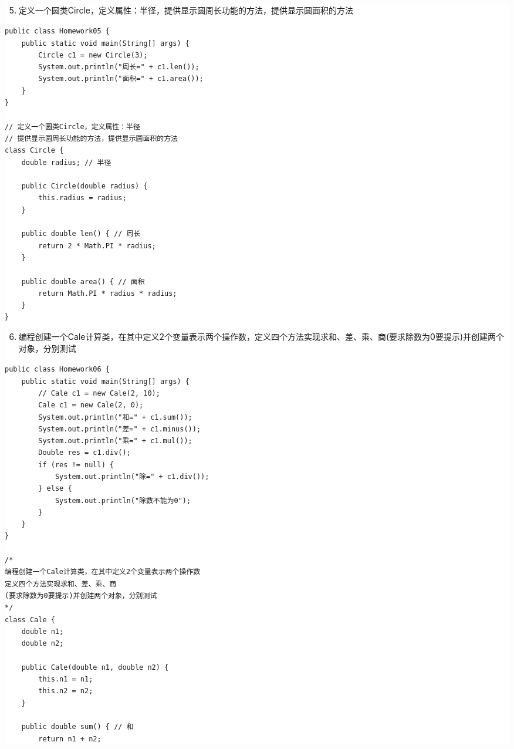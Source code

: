 5. 定义一个圆类Circle，定义属性：半径，提供显示圆周长功能的方法，提供显示圆面积的方法

```
public class Homework05 {
	public static void main(String[] args) {
		Circle c1 = new Circle(3);
		System.out.println("周长=" + c1.len());
		System.out.println("面积=" + c1.area());
	}
}

// 定义一个圆类Circle，定义属性：半径
// 提供显示圆周长功能的方法，提供显示圆面积的方法
class Circle {
	double radius; // 半径

	public Circle(double radius) {
		this.radius = radius;
	}

	public double len() { // 周长
		return 2 * Math.PI * radius;
	}

	public double area() { // 面积
		return Math.PI * radius * radius;
	}
}
```

6. 编程创建一个Cale计算类，在其中定义2个变量表示两个操作数，定义四个方法实现求和、差、乘、商(要求除数为0要提示)并创建两个对象，分别测试

```
public class Homework06 {
	public static void main(String[] args) {
		// Cale c1 = new Cale(2, 10);
		Cale c1 = new Cale(2, 0);
		System.out.println("和=" + c1.sum());
		System.out.println("差=" + c1.minus());
		System.out.println("乘=" + c1.mul());
		Double res = c1.div();
		if (res != null) {
			System.out.println("除=" + c1.div());
		} else {
			System.out.println("除数不能为0");
		}
	}
}

/*
编程创建一个Cale计算类，在其中定义2个变量表示两个操作数
定义四个方法实现求和、差、乘、商
(要求除数为0要提示)并创建两个对象，分别测试
*/
class Cale {
	double n1;
	double n2;

	public Cale(double n1, double n2) {
		this.n1 = n1;
		this.n2 = n2;
	}

	public double sum() { // 和
		return n1 + n2;
```
